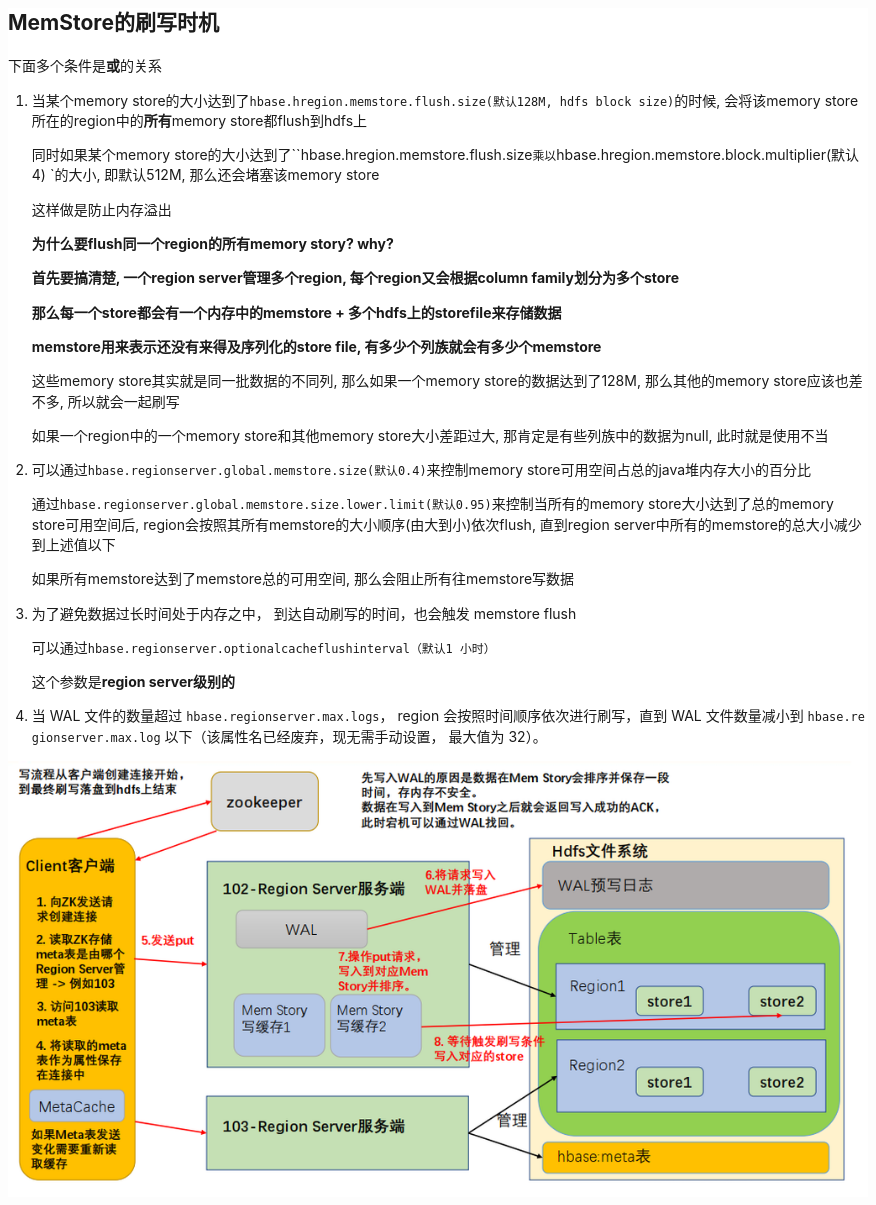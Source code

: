 



## MemStore的刷写时机

下面多个条件是**或**的关系

1. 当某个memory store的大小达到了`hbase.hregion.memstore.flush.size(默认128M, hdfs block size)`的时候, 会将该memory store所在的region中的**所有**memory store都flush到hdfs上

   同时如果某个memory store的大小达到了``hbase.hregion.memstore.flush.size`乘以`hbase.hregion.memstore.block.multiplier(默认4)  `的大小, 即默认512M, 那么还会堵塞该memory store

   这样做是防止内存溢出

   

   **为什么要flush同一个region的所有memory story?  why?**

   **首先要搞清楚, 一个region server管理多个region, 每个region又会根据column family划分为多个store**

   **那么每一个store都会有一个内存中的memstore + 多个hdfs上的storefile来存储数据**

   **memstore用来表示还没有来得及序列化的store file, 有多少个列族就会有多少个memstore**

   

   这些memory store其实就是同一批数据的不同列, 那么如果一个memory store的数据达到了128M, 那么其他的memory store应该也差不多, 所以就会一起刷写

   如果一个region中的一个memory store和其他memory store大小差距过大, 那肯定是有些列族中的数据为null, 此时就是使用不当

2. 可以通过`hbase.regionserver.global.memstore.size(默认0.4)`来控制memory store可用空间占总的java堆内存大小的百分比

   通过`hbase.regionserver.global.memstore.size.lower.limit(默认0.95)`来控制当所有的memory store大小达到了总的memory store可用空间后, region会按照其所有memstore的大小顺序(由大到小)依次flush, 直到region server中所有的memstore的总大小减少到上述值以下

   如果所有memstore达到了memstore总的可用空间, 那么会阻止所有往memstore写数据

3. 为了避免数据过长时间处于内存之中， 到达自动刷写的时间，也会触发 memstore flush

   可以通过`hbase.regionserver.optionalcacheflushinterval（默认1 小时）  `

   这个参数是**region server级别的**

4. 当 WAL 文件的数量超过 `hbase.regionserver.max.logs`， region 会按照时间顺序依次进行刷写，直到 WAL 文件数量减小到 `hbase.regionserver.max.log` 以下（该属性名已经废弃，现无需手动设置， 最大值为 32）。  

![image-20240802204730640](img/hbase/image-20240802204730640.png)
